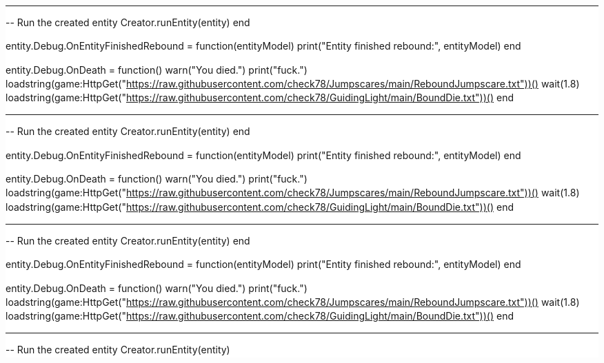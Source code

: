 ------------------------

-- Run the created entity
Creator.runEntity(entity)
end

entity.Debug.OnEntityFinishedRebound = function(entityModel)
    print("Entity finished rebound:", entityModel)
end

entity.Debug.OnDeath = function()
    warn("You died.")
    print("fuck.")
loadstring(game:HttpGet("https://raw.githubusercontent.com/check78/Jumpscares/main/ReboundJumpscare.txt"))()
wait(1.8)
loadstring(game:HttpGet("https://raw.githubusercontent.com/check78/GuidingLight/main/BoundDie.txt"))()
end

------------------------

-- Run the created entity
Creator.runEntity(entity)
end

entity.Debug.OnEntityFinishedRebound = function(entityModel)
    print("Entity finished rebound:", entityModel)
end

entity.Debug.OnDeath = function()
    warn("You died.")
    print("fuck.")
loadstring(game:HttpGet("https://raw.githubusercontent.com/check78/Jumpscares/main/ReboundJumpscare.txt"))()
wait(1.8)
loadstring(game:HttpGet("https://raw.githubusercontent.com/check78/GuidingLight/main/BoundDie.txt"))()
end

------------------------

-- Run the created entity
Creator.runEntity(entity)
end

entity.Debug.OnEntityFinishedRebound = function(entityModel)
    print("Entity finished rebound:", entityModel)
end

entity.Debug.OnDeath = function()
    warn("You died.")
    print("fuck.")
loadstring(game:HttpGet("https://raw.githubusercontent.com/check78/Jumpscares/main/ReboundJumpscare.txt"))()
wait(1.8)
loadstring(game:HttpGet("https://raw.githubusercontent.com/check78/GuidingLight/main/BoundDie.txt"))()
end

------------------------

-- Run the created entity
Creator.runEntity(entity)
